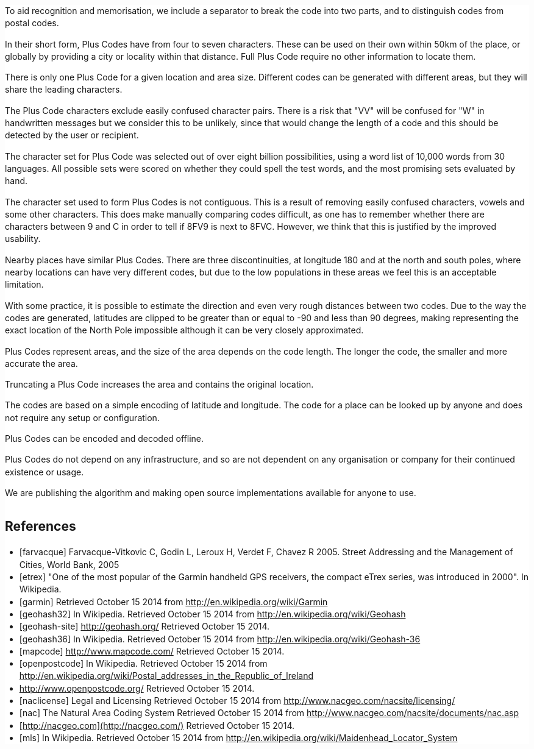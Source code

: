 To aid recognition and memorisation, we include a separator to break the code into two parts, and to distinguish codes from postal codes.

In their short form, Plus Codes have from four to seven characters. These can be used on their own within 50km of the place, or globally by providing a city or locality within that distance. Full Plus Code require no other information to locate them.

There is only one Plus Code for a given location and area size. Different codes can be generated with different areas, but they will share the leading characters.

The Plus Code characters exclude easily confused character pairs. There is a risk that "VV" will be confused for "W" in handwritten messages but we consider this to be unlikely, since that would change the length of a code and this should be detected by the user or recipient.

The character set for Plus Code was selected out of over eight billion possibilities, using a word list of 10,000 words from 30 languages. All possible sets were scored on whether they could spell the test words, and the most promising sets evaluated by hand.

The character set used to form Plus Codes is not contiguous. This is a result of removing easily confused characters, vowels and some other characters. This does make manually comparing codes difficult, as one has to remember whether there are characters between 9 and C in order to tell if 8FV9 is next to 8FVC. However, we think that this is justified by the improved usability.

Nearby places have similar Plus Codes. There are three discontinuities, at longitude 180 and at the north and south poles, where nearby locations can have very different codes, but due to the low populations in these areas we feel this is an acceptable limitation.

With some practice, it is possible to estimate the direction and even very rough distances between two codes. Due to the way the codes are generated, latitudes are clipped to be greater than or equal to -90 and less than 90 degrees, making representing the exact location of the North Pole impossible although it can be very closely approximated.

Plus Codes represent areas, and the size of the area depends on the code length. The longer the code, the smaller and more accurate the area.

Truncating a Plus Code increases the area and contains the original location.

The codes are based on a simple encoding of latitude and longitude. The code for a place can be looked up by anyone and does not require any setup or configuration.

Plus Codes can be encoded and decoded offline.

Plus Codes do not depend on any infrastructure, and so are not dependent on any organisation or company for their continued existence or usage.

We are publishing the algorithm and making open source implementations available for anyone to use.

## References

- [farvacque] Farvacque-Vitkovic C, Godin L, Leroux H, Verdet F, Chavez R 2005. Street Addressing and the Management of Cities, World Bank, 2005
- [etrex] "One of the most popular of the Garmin handheld GPS receivers, the compact eTrex series, was introduced in 2000". In Wikipedia.
- [garmin] Retrieved October 15 2014 from http://en.wikipedia.org/wiki/Garmin
- [geohash32] In Wikipedia. Retrieved October 15 2014 from http://en.wikipedia.org/wiki/Geohash
- [geohash-site] http://geohash.org/ Retrieved October 15 2014.
- [geohash36] In Wikipedia. Retrieved October 15 2014 from http://en.wikipedia.org/wiki/Geohash-36
- [mapcode] http://www.mapcode.com/ Retrieved October 15 2014.
- [openpostcode] In Wikipedia. Retrieved October 15 2014 from http://en.wikipedia.org/wiki/Postal_addresses_in_the_Republic_of_Ireland
-  http://www.openpostcode.org/ Retrieved October 15 2014.
- [naclicense] Legal and Licensing Retrieved October 15 2014 from http://www.nacgeo.com/nacsite/licensing/
- [nac] The Natural Area Coding System Retrieved October 15 2014 from http://www.nacgeo.com/nacsite/documents/nac.asp
-  [http://nacgeo.com](http://nacgeo.com/) Retrieved October 15 2014.
- [mls] In Wikipedia. Retrieved October 15 2014 from http://en.wikipedia.org/wiki/Maidenhead_Locator_System
